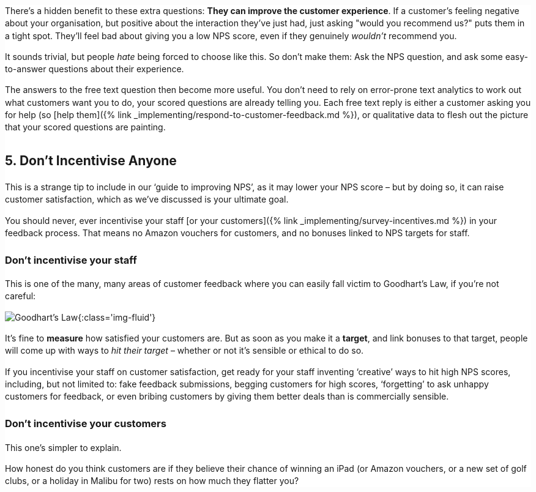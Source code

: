 There’s a hidden benefit to these extra questions: **They can improve the
customer experience**. If a customer’s feeling negative about your organisation,
but positive about the interaction they’ve just had, just asking "would you
recommend us?" puts them in a tight spot. They’ll feel bad about giving you a
low NPS score, even if they genuinely _wouldn’t_ recommend you.

It sounds trivial, but people _hate_ being forced to choose like this. So don’t
make them: Ask the NPS question, and ask some easy-to-answer questions about
their experience.

The answers to the free text question then become more useful. You don’t need to
rely on error-prone text analytics to work out what customers want you to do,
your scored questions are already telling you. Each free text reply is either a
customer asking you for help (so [help them]({% link _implementing/respond-to-customer-feedback.md %}),
or qualitative data to flesh out the picture that your scored questions are painting.

## 5. Don’t Incentivise Anyone

This is a strange tip to include in our ‘guide to improving NPS’, as it may
lower your NPS score – but by doing so, it can raise customer satisfaction,
which as we’ve discussed is your ultimate goal.

You should never, ever incentivise your staff
[or your customers]({% link _implementing/survey-incentives.md %}) in your
feedback process. That means no Amazon vouchers for customers, and no bonuses
linked to NPS targets for staff.


### Don’t incentivise your staff

This is one of the many, many areas of customer feedback where you can easily
fall victim to Goodhart’s Law, if you’re not careful:

![Goodhart’s Law](/assets/img/guides/goodharts-law.png){:class='img-fluid'}

It’s fine to **measure** how satisfied your customers are. But as soon as you
make it a **target**, and link bonuses to that target, people will come up with
ways to _hit their target_ – whether or not it’s sensible or ethical to do so.

If you incentivise your staff on customer satisfaction, get ready for your staff
inventing ‘creative’ ways to hit high NPS scores, including, but not limited to:
fake feedback submissions, begging customers for high scores, ‘forgetting’ to
ask unhappy customers for feedback, or even bribing customers by giving them
better deals than is commercially sensible.


### Don’t incentivise your customers

This one’s simpler to explain.

How honest do you think customers are if they believe their chance of winning an
iPad (or Amazon vouchers, or a new set of golf clubs, or a holiday in Malibu for
two) rests on how much they flatter you?
